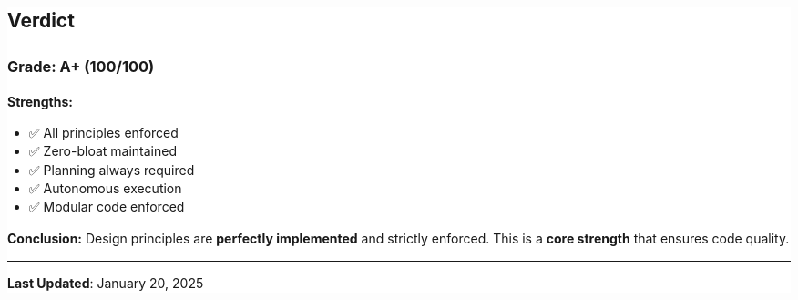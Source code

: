 
## Verdict

### Grade: **A+ (100/100)**

**Strengths:**
- ✅ All principles enforced
- ✅ Zero-bloat maintained
- ✅ Planning always required
- ✅ Autonomous execution
- ✅ Modular code enforced

**Conclusion:** Design principles are **perfectly implemented** and strictly enforced. This is a **core strength** that ensures code quality.

---

**Last Updated**: January 20, 2025
